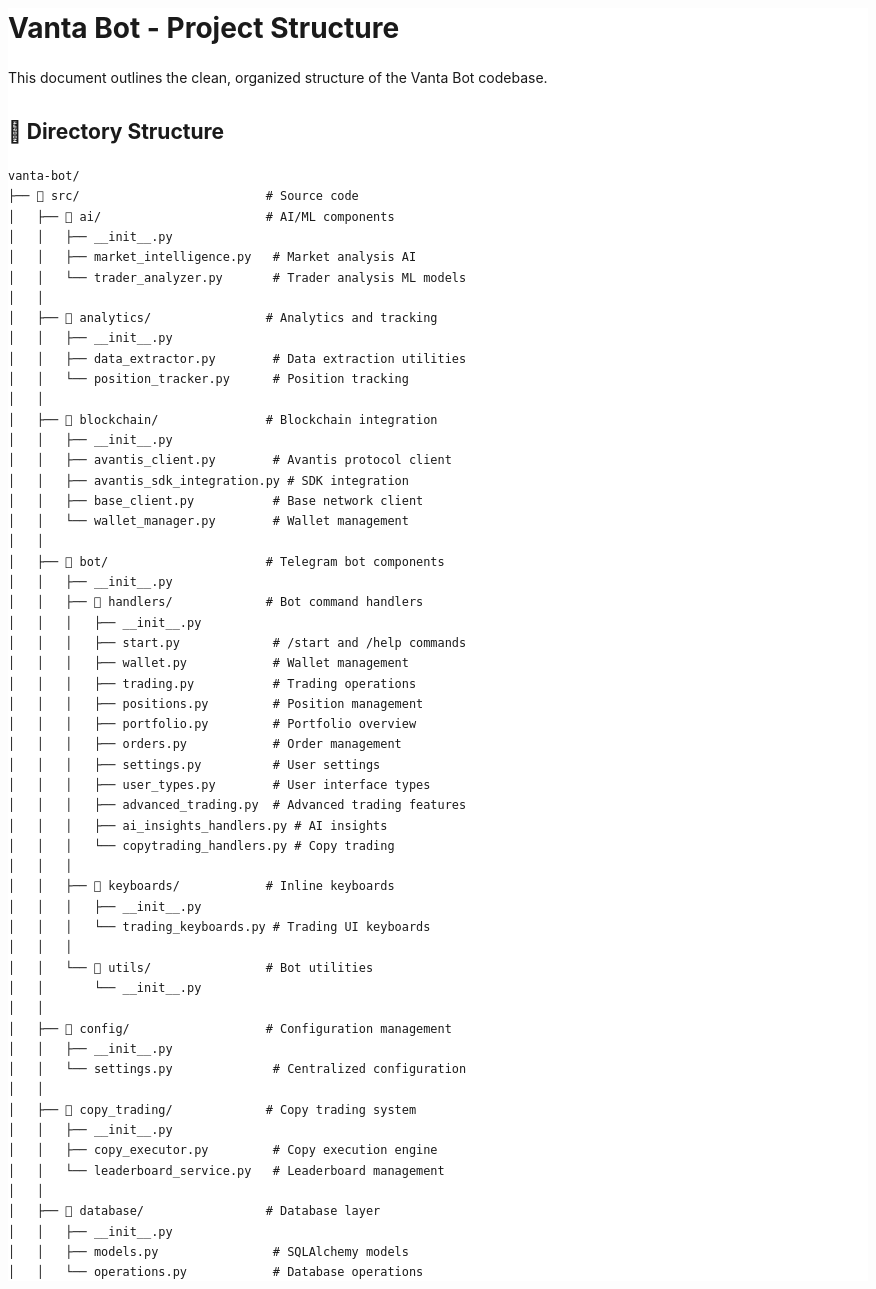 # Vanta Bot - Project Structure

This document outlines the clean, organized structure of the Vanta Bot codebase.

## 📁 Directory Structure

```
vanta-bot/
├── 📁 src/                          # Source code
│   ├── 📁 ai/                       # AI/ML components
│   │   ├── __init__.py
│   │   ├── market_intelligence.py   # Market analysis AI
│   │   └── trader_analyzer.py       # Trader analysis ML models
│   │
│   ├── 📁 analytics/                # Analytics and tracking
│   │   ├── __init__.py
│   │   ├── data_extractor.py        # Data extraction utilities
│   │   └── position_tracker.py      # Position tracking
│   │
│   ├── 📁 blockchain/               # Blockchain integration
│   │   ├── __init__.py
│   │   ├── avantis_client.py        # Avantis protocol client
│   │   ├── avantis_sdk_integration.py # SDK integration
│   │   ├── base_client.py           # Base network client
│   │   └── wallet_manager.py        # Wallet management
│   │
│   ├── 📁 bot/                      # Telegram bot components
│   │   ├── __init__.py
│   │   ├── 📁 handlers/             # Bot command handlers
│   │   │   ├── __init__.py
│   │   │   ├── start.py             # /start and /help commands
│   │   │   ├── wallet.py            # Wallet management
│   │   │   ├── trading.py           # Trading operations
│   │   │   ├── positions.py         # Position management
│   │   │   ├── portfolio.py         # Portfolio overview
│   │   │   ├── orders.py            # Order management
│   │   │   ├── settings.py          # User settings
│   │   │   ├── user_types.py        # User interface types
│   │   │   ├── advanced_trading.py  # Advanced trading features
│   │   │   ├── ai_insights_handlers.py # AI insights
│   │   │   └── copytrading_handlers.py # Copy trading
│   │   │
│   │   ├── 📁 keyboards/            # Inline keyboards
│   │   │   ├── __init__.py
│   │   │   └── trading_keyboards.py # Trading UI keyboards
│   │   │
│   │   └── 📁 utils/                # Bot utilities
│   │       └── __init__.py
│   │
│   ├── 📁 config/                   # Configuration management
│   │   ├── __init__.py
│   │   └── settings.py              # Centralized configuration
│   │
│   ├── 📁 copy_trading/             # Copy trading system
│   │   ├── __init__.py
│   │   ├── copy_executor.py         # Copy execution engine
│   │   └── leaderboard_service.py   # Leaderboard management
│   │
│   ├── 📁 database/                 # Database layer
│   │   ├── __init__.py
│   │   ├── models.py                # SQLAlchemy models
│   │   └── operations.py            # Database operations
```